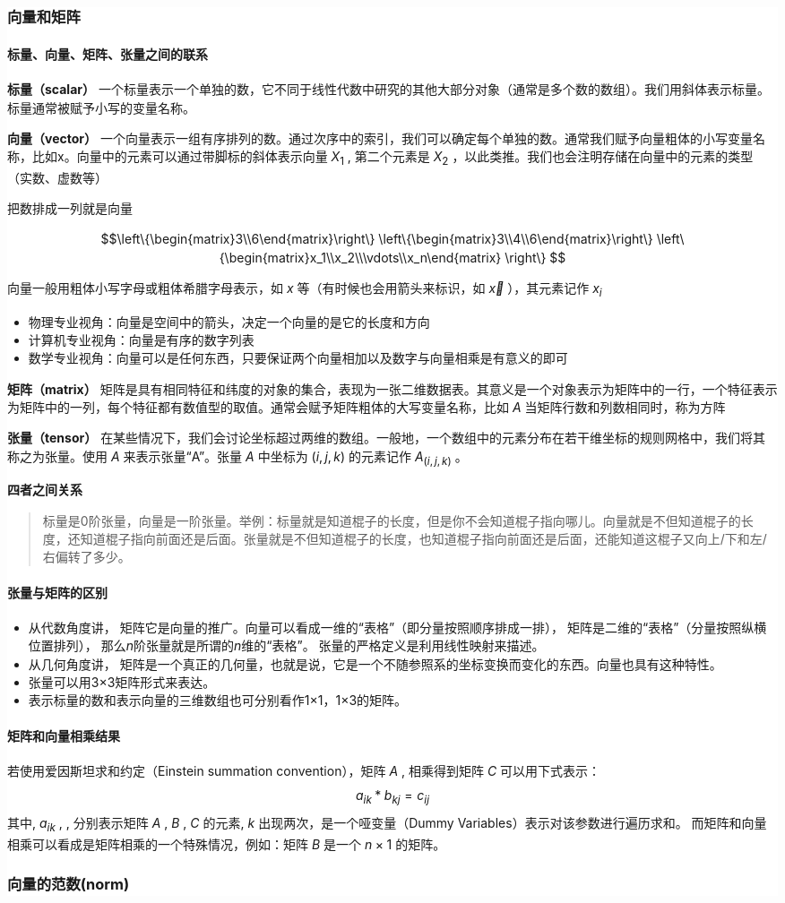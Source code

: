 

### 向量和矩阵

#### 标量、向量、矩阵、张量之间的联系

**标量（scalar）**
一个标量表示一个单独的数，它不同于线性代数中研究的其他大部分对象（通常是多个数的数组）。我们用斜体表示标量。标量通常被赋予小写的变量名称。

**向量（vector）**
一个向量表示一组有序排列的数。通过次序中的索引，我们可以确定每个单独的数。通常我们赋予向量粗体的小写变量名称，比如x。向量中的元素可以通过带脚标的斜体表示向量 $X_1$ , 第二个元素是 $X_2$ ，以此类推。我们也会注明存储在向量中的元素的类型（实数、虚数等）	

把数排成一列就是向量

```math
\left\{\begin{matrix}3\\6\end{matrix}\right\}
\left\{\begin{matrix}3\\4\\6\end{matrix}\right\}
\left\{\begin{matrix}x_1\\x_2\\\vdots\\x_n\end{matrix}  \right\} 
```

向量一般用粗体小写字母或粗体希腊字母表示，如 $x$ 等（有时候也会用箭头来标识，如 $\vec{x}$ ），其元素记作 $x_i$

- 物理专业视角：向量是空间中的箭头，决定一个向量的是它的长度和方向
- 计算机专业视角：向量是有序的数字列表
- 数学专业视角：向量可以是任何东西，只要保证两个向量相加以及数字与向量相乘是有意义的即可

**矩阵（matrix）**
矩阵是具有相同特征和纬度的对象的集合，表现为一张二维数据表。其意义是一个对象表示为矩阵中的一行，一个特征表示为矩阵中的一列，每个特征都有数值型的取值。通常会赋予矩阵粗体的大写变量名称，比如 $A$ 
当矩阵行数和列数相同时，称为方阵


**张量（tensor）**
在某些情况下，我们会讨论坐标超过两维的数组。一般地，一个数组中的元素分布在若干维坐标的规则网格中，我们将其称之为张量。使用 $A$ 来表示张量“A”。张量 $A$ 中坐标为 $(i,j,k)$ 的元素记作 $A_{(i,j,k)}$ 。

**四者之间关系**

> 标量是0阶张量，向量是一阶张量。举例：
> ​标量就是知道棍子的长度，但是你不会知道棍子指向哪儿。
> ​向量就是不但知道棍子的长度，还知道棍子指向前面还是后面。
> ​张量就是不但知道棍子的长度，也知道棍子指向前面还是后面，还能知道这棍子又向上/下和左/右偏转了多少。

#### 张量与矩阵的区别

- 从代数角度讲， 矩阵它是向量的推广。向量可以看成一维的“表格”（即分量按照顺序排成一排）， 矩阵是二维的“表格”（分量按照纵横位置排列）， 那么$n$阶张量就是所谓的$n$维的“表格”。 张量的严格定义是利用线性映射来描述。
- 从几何角度讲， 矩阵是一个真正的几何量，也就是说，它是一个不随参照系的坐标变换而变化的东西。向量也具有这种特性。
- 张量可以用3×3矩阵形式来表达。 
- 表示标量的数和表示向量的三维数组也可分别看作1×1，1×3的矩阵。 

#### 矩阵和向量相乘结果

若使用爱因斯坦求和约定（Einstein summation convention），矩阵 $A$ , 相乘得到矩阵 $C$ 可以用下式表示： $$a_{ik}*b_{kj}=c_{ij}\tag{1.3-1}$$ 其中, $a_{ik}$ , , 分别表示矩阵 $A$ , $B$ , $C$ 的元素, $k$ 出现两次，是一个哑变量（Dummy Variables）表示对该参数进行遍历求和。 而矩阵和向量相乘可以看成是矩阵相乘的一个特殊情况，例如：矩阵 $B$ 是一个 $n\times1$ 的矩阵。

### 向量的范数(norm)
